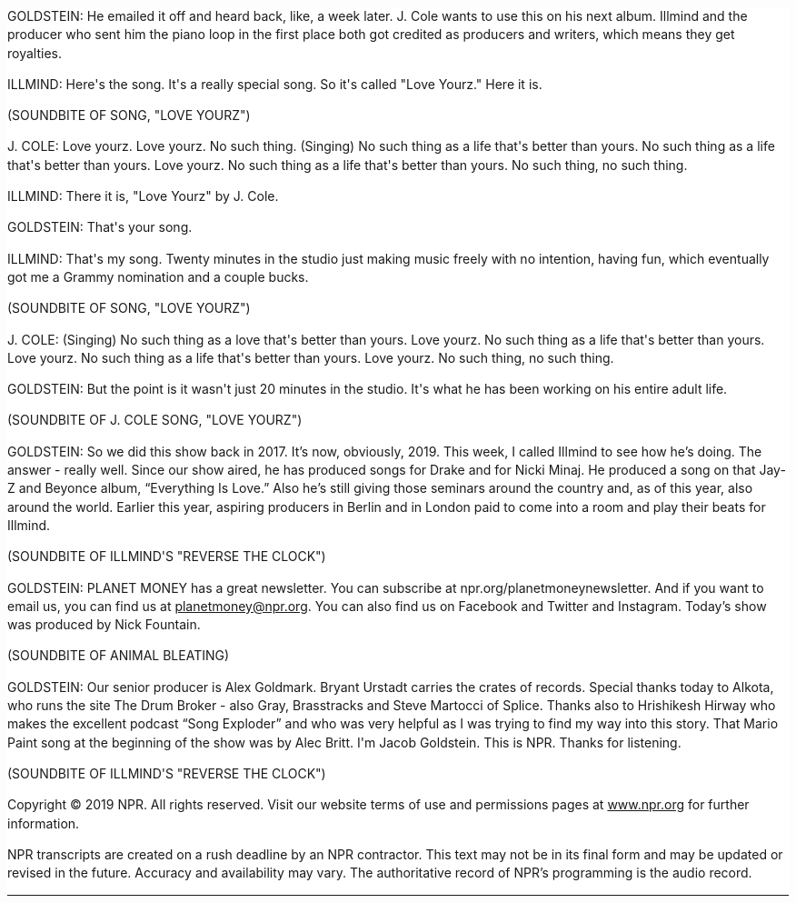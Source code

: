 GOLDSTEIN: He emailed it off and heard back, like, a week later. J. Cole wants to use this on his next album. Illmind and the producer who sent him the piano loop in the first place both got credited as producers and writers, which means they get royalties.

ILLMIND: Here's the song. It's a really special song. So it's called "Love Yourz." Here it is.

(SOUNDBITE OF SONG, "LOVE YOURZ")

J. COLE: Love yourz. Love yourz. No such thing. (Singing) No such thing as a life that's better than yours. No such thing as a life that's better than yours. Love yourz. No such thing as a life that's better than yours. No such thing, no such thing.

ILLMIND: There it is, "Love Yourz" by J. Cole.

GOLDSTEIN: That's your song.

ILLMIND: That's my song. Twenty minutes in the studio just making music freely with no intention, having fun, which eventually got me a Grammy nomination and a couple bucks.

(SOUNDBITE OF SONG, "LOVE YOURZ")

J. COLE: (Singing) No such thing as a love that's better than yours. Love yourz. No such thing as a life that's better than yours. Love yourz. No such thing as a life that's better than yours. Love yourz. No such thing, no such thing.

GOLDSTEIN: But the point is it wasn't just 20 minutes in the studio. It's what he has been working on his entire adult life.

(SOUNDBITE OF J. COLE SONG, "LOVE YOURZ")

GOLDSTEIN: So we did this show back in 2017. It’s now, obviously, 2019. This week, I called Illmind to see how he’s doing. The answer - really well. Since our show aired, he has produced songs for Drake and for Nicki Minaj. He produced a song on that Jay-Z and Beyonce album, “Everything Is Love.” Also he’s still giving those seminars around the country and, as of this year, also around the world. Earlier this year, aspiring producers in Berlin and in London paid to come into a room and play their beats for Illmind.

(SOUNDBITE OF ILLMIND'S "REVERSE THE CLOCK")

GOLDSTEIN: PLANET MONEY has a great newsletter. You can subscribe at npr.org/planetmoneynewsletter. And if you want to email us, you can find us at planetmoney@npr.org. You can also find us on Facebook and Twitter and Instagram. Today’s show was produced by Nick Fountain.

(SOUNDBITE OF ANIMAL BLEATING)

GOLDSTEIN: Our senior producer is Alex Goldmark. Bryant Urstadt carries the crates of records. Special thanks today to Alkota, who runs the site The Drum Broker - also Gray, Brasstracks and Steve Martocci of Splice. Thanks also to Hrishikesh Hirway who makes the excellent podcast “Song Exploder” and who was very helpful as I was trying to find my way into this story. That Mario Paint song at the beginning of the show was by Alec Britt. I'm Jacob Goldstein. This is NPR. Thanks for listening.

(SOUNDBITE OF ILLMIND'S "REVERSE THE CLOCK")

Copyright © 2019 NPR. All rights reserved. Visit our website terms of use and permissions pages at www.npr.org for further information.

NPR transcripts are created on a rush deadline by an NPR contractor. This text may not be in its final form and may be updated or revised in the future. Accuracy and availability may vary. The authoritative record of NPR’s programming is the audio record.

----
